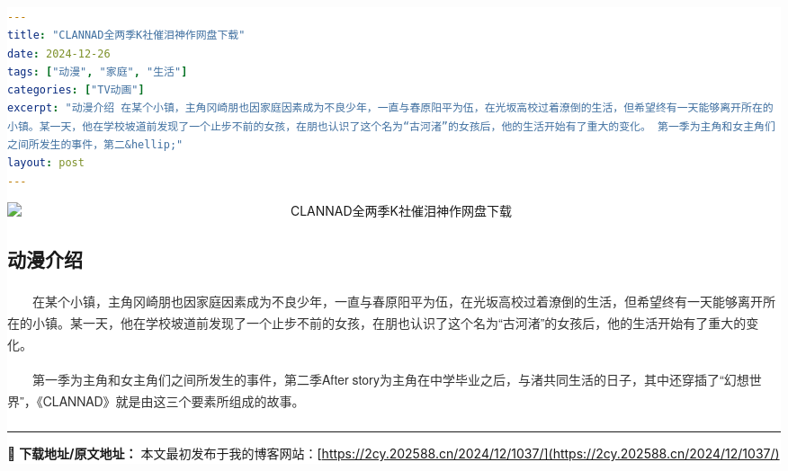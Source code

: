 ```yaml
---
title: "CLANNAD全两季K社催泪神作网盘下载"
date: 2024-12-26
tags: ["动漫", "家庭", "生活"]
categories: ["TV动画"]
excerpt: "动漫介绍 在某个小镇，主角冈崎朋也因家庭因素成为不良少年，一直与春原阳平为伍，在光坂高校过着潦倒的生活，但希望终有一天能够离开所在的小镇。某一天，他在学校坡道前发现了一个止步不前的女孩，在朋也认识了这个名为“古河渚”的女孩后，他的生活开始有了重大的变化。 第一季为主角和女主角们之间所发生的事件，第二&hellip;"
layout: post
---
```


<div>
<div></div>
<div>
<p style="text-align: center;"><img style="display: block; margin-left: auto; margin-right: auto; width: 100%; height: auto;" src="https://2cy.202588.cn//wp-content/uploads/2024/12/20241226_676d2cc11fb63.webp" alt="CLANNAD全两季K社催泪神作网盘下载" /></p>

<h2>动漫介绍</h2>
<div style="overflow-wrap: break-word; color: #333333; margin-bottom: 15px; text-indent: 2em; line-height: 24px; zoom: 1; font-family: 'Helvetica Neue', Helvetica, Arial, 'PingFang SC', 'Hiragino Sans GB', 'Microsoft YaHei', 'WenQuanYi Micro Hei', sans-serif; white-space: normal; background-color: #ffffff;" data-pid="4">在某个小镇，主角冈崎朋也因家庭因素成为不良少年，一直与春原阳平为伍，在光坂高校过着潦倒的生活，但希望终有一天能够离开所在的小镇。某一天，他在学校坡道前发现了一个止步不前的女孩，在朋也认识了这个名为“古河渚”的女孩后，他的生活开始有了重大的变化。</div>
<p style="overflow-wrap: break-word; color: #333333; margin-bottom: 15px; text-indent: 2em; line-height: 24px; zoom: 1; font-family: 'Helvetica Neue', Helvetica, Arial, 'PingFang SC', 'Hiragino Sans GB', 'Microsoft YaHei', 'WenQuanYi Micro Hei', sans-serif; white-space: normal; background-color: #ffffff;">第一季为主角和女主角们之间所发生的事件，第二季After story为主角在中学毕业之后，与渚共同生活的日子，其中还穿插了“幻想世界”，《CLANNAD》就是由这三个要素所组成的故事。</p>

<h3 style="white-space: normal; text-align: left;"></h3>
</div>
</div>

---
📖 **下载地址/原文地址：** 本文最初发布于我的博客网站：[https://2cy.202588.cn/2024/12/1037/](https://2cy.202588.cn/2024/12/1037/)

